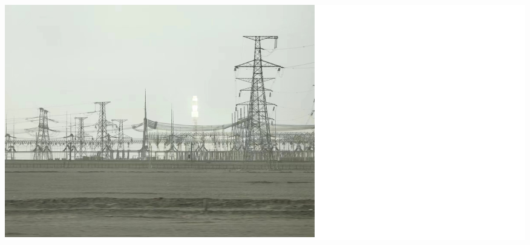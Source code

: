 <img src="./resources/images/image-20240520085628937.png" alt="image-20240520085628937" style="zoom: 50%;" />
